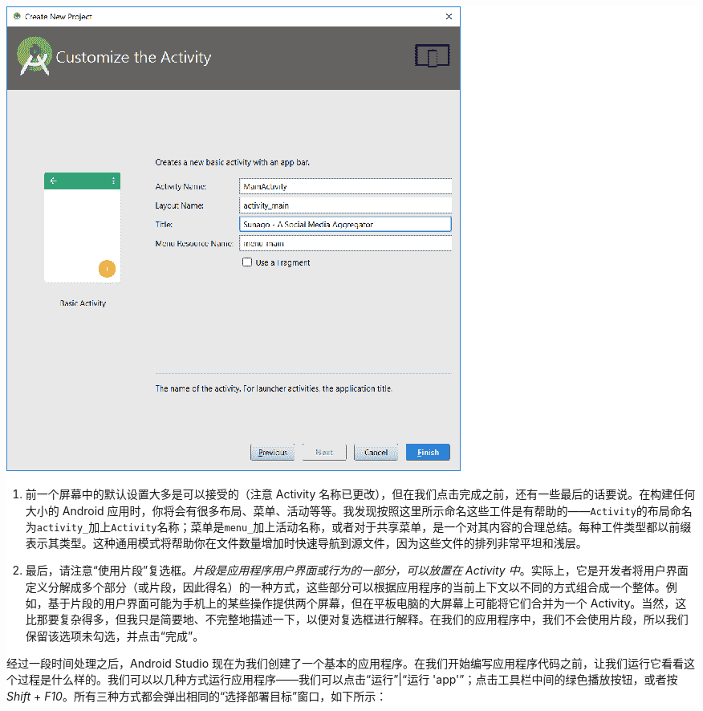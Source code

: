 ![](img/358b4235-4f1f-4aa9-b4f1-d7aa2177ca1d.png)

1.  前一个屏幕中的默认设置大多是可以接受的（注意 Activity 名称已更改），但在我们点击完成之前，还有一些最后的话要说。在构建任何大小的 Android 应用时，你将会有很多布局、菜单、活动等等。我发现按照这里所示命名这些工件是有帮助的——`Activity`的布局命名为`activity_`加上`Activity`名称；菜单是`menu_`加上活动名称，或者对于共享菜单，是一个对其内容的合理总结。每种工件类型都以前缀表示其类型。这种通用模式将帮助你在文件数量增加时快速导航到源文件，因为这些文件的排列非常平坦和浅层。

1.  最后，请注意“使用片段”复选框。*片段是应用程序用户界面或行为的一部分，可以放置在 Activity 中*。实际上，它是开发者将用户界面定义分解成多个部分（或片段，因此得名）的一种方式，这些部分可以根据应用程序的当前上下文以不同的方式组合成一个整体。例如，基于片段的用户界面可能为手机上的某些操作提供两个屏幕，但在平板电脑的大屏幕上可能将它们合并为一个 Activity。当然，这比那要复杂得多，但我只是简要地、不完整地描述一下，以便对复选框进行解释。在我们的应用程序中，我们不会使用片段，所以我们保留该选项未勾选，并点击“完成”。

经过一段时间处理之后，Android Studio 现在为我们创建了一个基本的应用程序。在我们开始编写应用程序代码之前，让我们运行它看看这个过程是什么样的。我们可以以几种方式运行应用程序——我们可以点击“运行”|“运行 'app'”；点击工具栏中间的绿色播放按钮，或者按 *Shift* + *F10*。所有三种方式都会弹出相同的“选择部署目标”窗口，如下所示：
